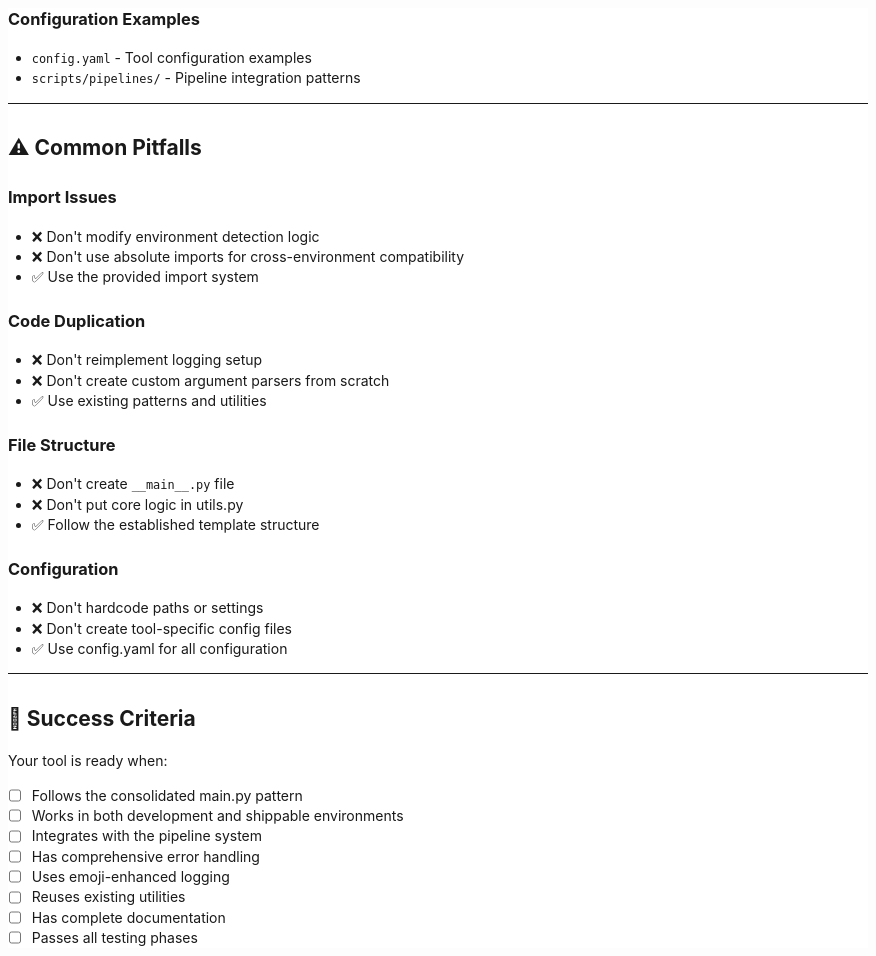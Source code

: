 ### Configuration Examples
- `config.yaml` - Tool configuration examples
- `scripts/pipelines/` - Pipeline integration patterns

---

## ⚠️ Common Pitfalls

### Import Issues
- ❌ Don't modify environment detection logic
- ❌ Don't use absolute imports for cross-environment compatibility
- ✅ Use the provided import system

### Code Duplication
- ❌ Don't reimplement logging setup
- ❌ Don't create custom argument parsers from scratch
- ✅ Use existing patterns and utilities

### File Structure
- ❌ Don't create `__main__.py` file
- ❌ Don't put core logic in utils.py
- ✅ Follow the established template structure

### Configuration
- ❌ Don't hardcode paths or settings
- ❌ Don't create tool-specific config files
- ✅ Use config.yaml for all configuration

---

## 🎯 Success Criteria

Your tool is ready when:
- [ ] Follows the consolidated main.py pattern
- [ ] Works in both development and shippable environments
- [ ] Integrates with the pipeline system
- [ ] Has comprehensive error handling
- [ ] Uses emoji-enhanced logging
- [ ] Reuses existing utilities
- [ ] Has complete documentation
- [ ] Passes all testing phases 